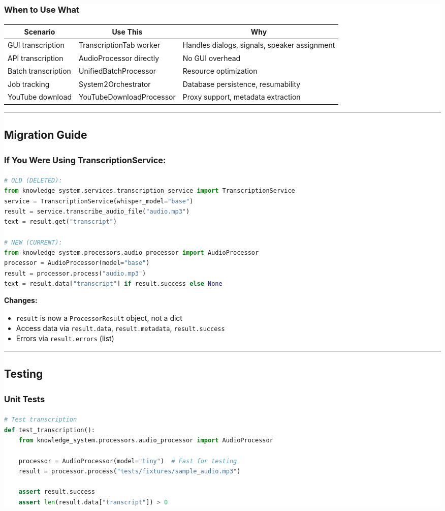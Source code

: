 ### When to Use What

| Scenario | Use This | Why |
|----------|----------|-----|
| GUI transcription | TranscriptionTab worker | Handles dialogs, signals, speaker assignment |
| API transcription | AudioProcessor directly | No GUI overhead |
| Batch transcription | UnifiedBatchProcessor | Resource optimization |
| Job tracking | System2Orchestrator | Database persistence, resumability |
| YouTube download | YouTubeDownloadProcessor | Proxy support, metadata extraction |

---

## Migration Guide

### If You Were Using TranscriptionService:

```python
# OLD (DELETED):
from knowledge_system.services.transcription_service import TranscriptionService
service = TranscriptionService(whisper_model="base")
result = service.transcribe_audio_file("audio.mp3")
text = result.get("transcript")

# NEW (CURRENT):
from knowledge_system.processors.audio_processor import AudioProcessor
processor = AudioProcessor(model="base")
result = processor.process("audio.mp3")
text = result.data["transcript"] if result.success else None
```

**Changes:**
- `result` is now a `ProcessorResult` object, not a dict
- Access data via `result.data`, `result.metadata`, `result.success`
- Errors via `result.errors` (list)

---

## Testing

### Unit Tests

```python
# Test transcription
def test_transcription():
    from knowledge_system.processors.audio_processor import AudioProcessor
    
    processor = AudioProcessor(model="tiny")  # Fast for testing
    result = processor.process("tests/fixtures/sample_audio.mp3")
    
    assert result.success
    assert len(result.data["transcript"]) > 0
```
